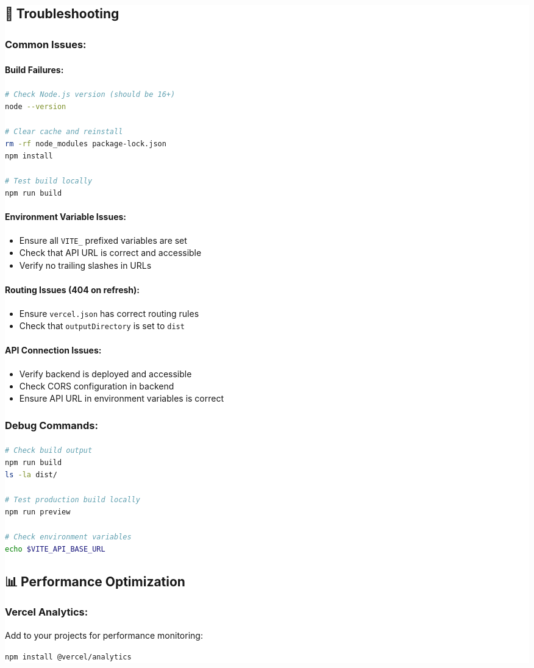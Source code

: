 ## 🚨 Troubleshooting

### Common Issues:

#### Build Failures:
```bash
# Check Node.js version (should be 16+)
node --version

# Clear cache and reinstall
rm -rf node_modules package-lock.json
npm install

# Test build locally
npm run build
```

#### Environment Variable Issues:
- Ensure all `VITE_` prefixed variables are set
- Check that API URL is correct and accessible
- Verify no trailing slashes in URLs

#### Routing Issues (404 on refresh):
- Ensure `vercel.json` has correct routing rules
- Check that `outputDirectory` is set to `dist`

#### API Connection Issues:
- Verify backend is deployed and accessible
- Check CORS configuration in backend
- Ensure API URL in environment variables is correct

### Debug Commands:
```bash
# Check build output
npm run build
ls -la dist/

# Test production build locally
npm run preview

# Check environment variables
echo $VITE_API_BASE_URL
```

## 📊 Performance Optimization

### Vercel Analytics:
Add to your projects for performance monitoring:

```bash
npm install @vercel/analytics
```
